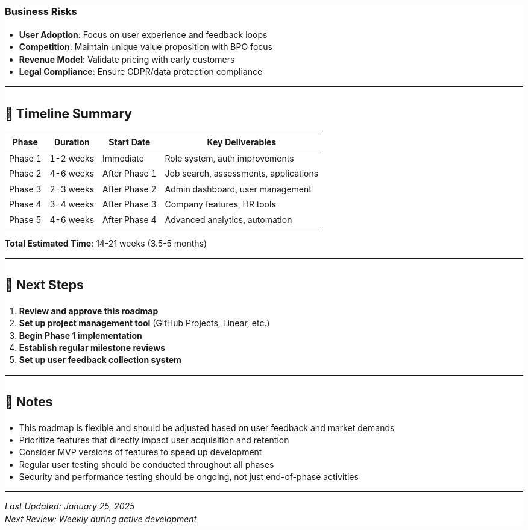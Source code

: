 ### Business Risks
- **User Adoption**: Focus on user experience and feedback loops
- **Competition**: Maintain unique value proposition with BPO focus
- **Revenue Model**: Validate pricing with early customers
- **Legal Compliance**: Ensure GDPR/data protection compliance

---

## 📅 Timeline Summary

| Phase | Duration | Start Date | Key Deliverables |
|-------|----------|------------|------------------|
| Phase 1 | 1-2 weeks | Immediate | Role system, auth improvements |
| Phase 2 | 4-6 weeks | After Phase 1 | Job search, assessments, applications |
| Phase 3 | 2-3 weeks | After Phase 2 | Admin dashboard, user management |
| Phase 4 | 3-4 weeks | After Phase 3 | Company features, HR tools |
| Phase 5 | 4-6 weeks | After Phase 4 | Advanced analytics, automation |

**Total Estimated Time**: 14-21 weeks (3.5-5 months)

---

## 🎯 Next Steps

1. **Review and approve this roadmap**
2. **Set up project management tool** (GitHub Projects, Linear, etc.)
3. **Begin Phase 1 implementation**
4. **Establish regular milestone reviews**
5. **Set up user feedback collection system**

---

## 📝 Notes

- This roadmap is flexible and should be adjusted based on user feedback and market demands
- Prioritize features that directly impact user acquisition and retention
- Consider MVP versions of features to speed up development
- Regular user testing should be conducted throughout all phases
- Security and performance testing should be ongoing, not just end-of-phase activities

---

*Last Updated: January 25, 2025*  
*Next Review: Weekly during active development* 